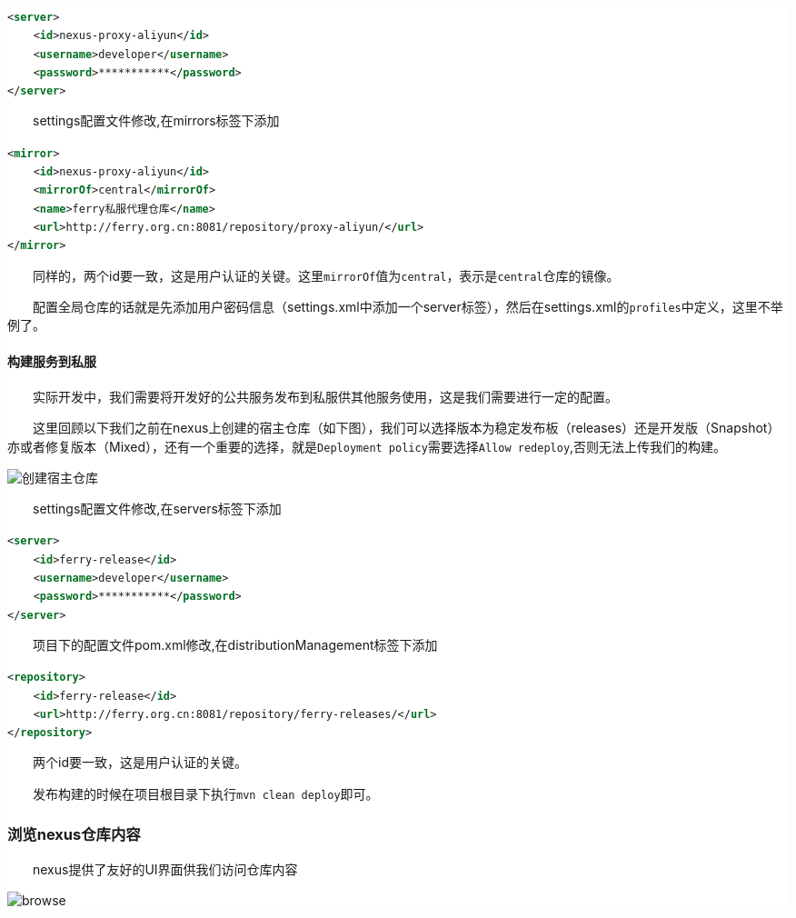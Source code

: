 ```xml
<server>
    <id>nexus-proxy-aliyun</id>
    <username>developer</username>
    <password>***********</password>
</server>
```

&emsp;&emsp;settings配置文件修改,在mirrors标签下添加

```xml
<mirror>
    <id>nexus-proxy-aliyun</id>
    <mirrorOf>central</mirrorOf>
    <name>ferry私服代理仓库</name>
    <url>http://ferry.org.cn:8081/repository/proxy-aliyun/</url>
</mirror>
```

&emsp;&emsp;同样的，两个id要一致，这是用户认证的关键。这里`mirrorOf`值为`central`，表示是`central`仓库的镜像。

&emsp;&emsp;配置全局仓库的话就是先添加用户密码信息（settings.xml中添加一个server标签），然后在settings.xml的`profiles`中定义，这里不举例了。

#### 构建服务到私服

&emsp;&emsp;实际开发中，我们需要将开发好的公共服务发布到私服供其他服务使用，这是我们需要进行一定的配置。

&emsp;&emsp;这里回顾以下我们之前在nexus上创建的宿主仓库（如下图），我们可以选择版本为稳定发布板（releases）还是开发版（Snapshot）亦或者修复版本（Mixed），还有一个重要的选择，就是`Deployment policy`需要选择`Allow redeploy`,否则无法上传我们的构建。

![创建宿主仓库](/maven-private-server/nexus-create-hosted2.png)

&emsp;&emsp;settings配置文件修改,在servers标签下添加

```xml
<server>
    <id>ferry-release</id>
    <username>developer</username>
    <password>***********</password>
</server>
```

&emsp;&emsp;项目下的配置文件pom.xml修改,在distributionManagement标签下添加

```xml
<repository>
    <id>ferry-release</id>
    <url>http://ferry.org.cn:8081/repository/ferry-releases/</url>
</repository>
```

&emsp;&emsp;两个id要一致，这是用户认证的关键。

&emsp;&emsp;发布构建的时候在项目根目录下执行`mvn clean deploy`即可。

### 浏览nexus仓库内容

&emsp;&emsp;nexus提供了友好的UI界面供我们访问仓库内容

![browse](/maven-private-server/nexus-browse.png)